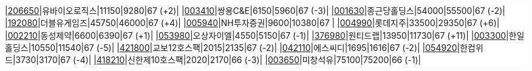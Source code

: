 |[206650](https://finance.daum.net/quotes/A206650)|유바이오로직스|11150|9280|67 (+2)|
|[003410](https://finance.daum.net/quotes/A003410)|쌍용C&E|6150|5960|67 (-3)|
|[001630](https://finance.daum.net/quotes/A001630)|종근당홀딩스|54000|55500|67 (-2)|
|[192080](https://finance.daum.net/quotes/A192080)|더블유게임즈|45750|46000|67 (+4)|
|[005940](https://finance.daum.net/quotes/A005940)|NH투자증권|9600|10380|67 |
|[004990](https://finance.daum.net/quotes/A004990)|롯데지주|33500|29350|67 (+6)|
|[002210](https://finance.daum.net/quotes/A002210)|동성제약|6600|6390|67 (+1)|
|[053980](https://finance.daum.net/quotes/A053980)|오상자이엘|4550|5150|67 (-1)|
|[376980](https://finance.daum.net/quotes/A376980)|원티드랩|13950|11730|67 (+11)|
|[003300](https://finance.daum.net/quotes/A003300)|한일홀딩스|10550|11540|67 (-5)|
|[421800](https://finance.daum.net/quotes/A421800)|교보12호스팩|2015|2135|67 (-2)|
|[042110](https://finance.daum.net/quotes/A042110)|에스씨디|1695|1616|67 (-2)|
|[054920](https://finance.daum.net/quotes/A054920)|한컴위드|3730|3170|67 (-4)|
|[418210](https://finance.daum.net/quotes/A418210)|신한제10호스팩|2020|2170|66 (-3)|
|[003650](https://finance.daum.net/quotes/A003650)|미창석유|75100|75200|66 (-1)|
